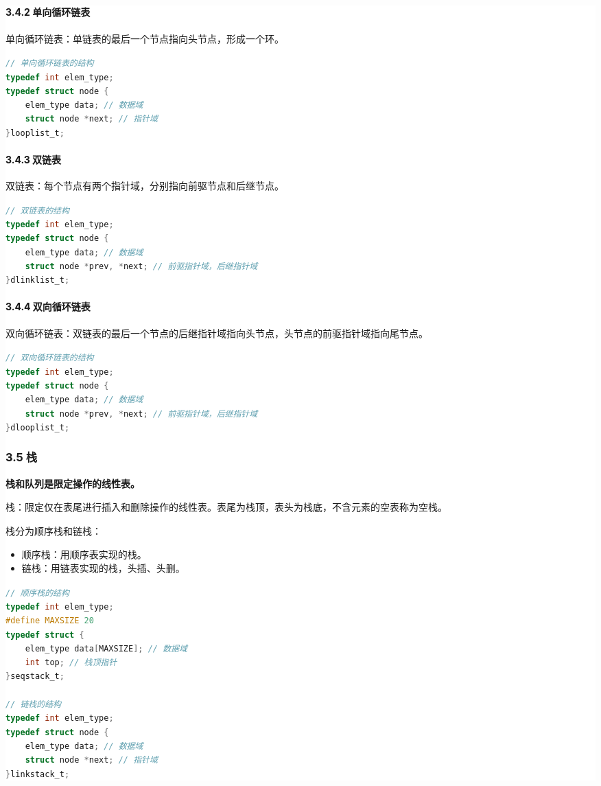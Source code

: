 #### 3.4.2 单向循环链表

单向循环链表：单链表的最后一个节点指向头节点，形成一个环。

```c
// 单向循环链表的结构
typedef int elem_type;
typedef struct node {
    elem_type data; // 数据域
    struct node *next; // 指针域
}looplist_t;
```

#### 3.4.3 双链表

双链表：每个节点有两个指针域，分别指向前驱节点和后继节点。

```c
// 双链表的结构
typedef int elem_type;
typedef struct node {
    elem_type data; // 数据域
    struct node *prev, *next; // 前驱指针域，后继指针域
}dlinklist_t;
```

#### 3.4.4 双向循环链表

双向循环链表：双链表的最后一个节点的后继指针域指向头节点，头节点的前驱指针域指向尾节点。

```c
// 双向循环链表的结构
typedef int elem_type;
typedef struct node {
    elem_type data; // 数据域
    struct node *prev, *next; // 前驱指针域，后继指针域
}dlooplist_t;
```

### 3.5 栈

**栈和队列是限定操作的线性表。**

栈：限定仅在表尾进行插入和删除操作的线性表。表尾为栈顶，表头为栈底，不含元素的空表称为空栈。

栈分为顺序栈和链栈：

- 顺序栈：用顺序表实现的栈。
- 链栈：用链表实现的栈，头插、头删。

```c
// 顺序栈的结构
typedef int elem_type;
#define MAXSIZE 20
typedef struct {
    elem_type data[MAXSIZE]; // 数据域
    int top; // 栈顶指针
}seqstack_t;

// 链栈的结构
typedef int elem_type;
typedef struct node {
    elem_type data; // 数据域
    struct node *next; // 指针域
}linkstack_t;
```

